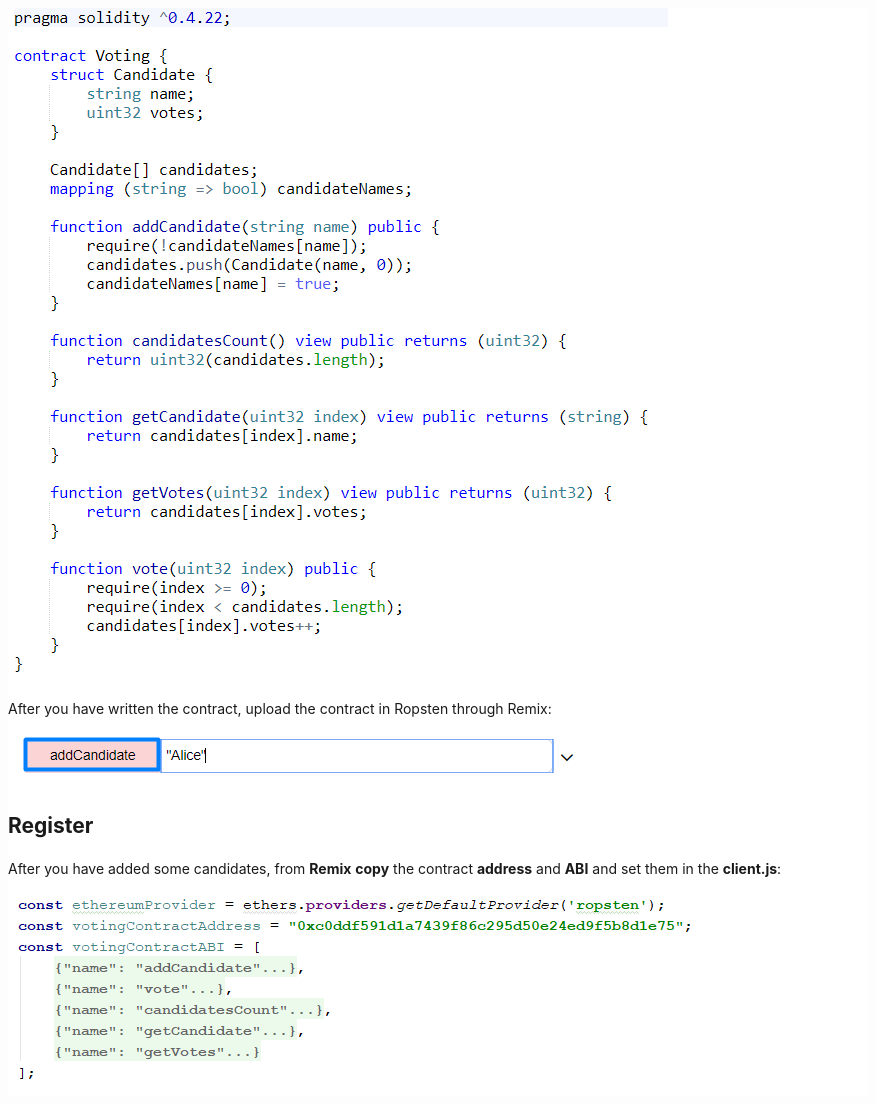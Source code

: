 ![](/assets/exercises-voting-dapp-with-client-side-wallet-027.png)

After you have written the contract, upload the contract in Ropsten
through Remix:

![](/assets/exercises-voting-dapp-with-client-side-wallet-032.png)

Register
--------

After you have added some candidates, from **Remix** **copy** the
contract **address** and **ABI** and set them in the **client.js**:

![](/assets/exercises-voting-dapp-with-client-side-wallet-02.png)
